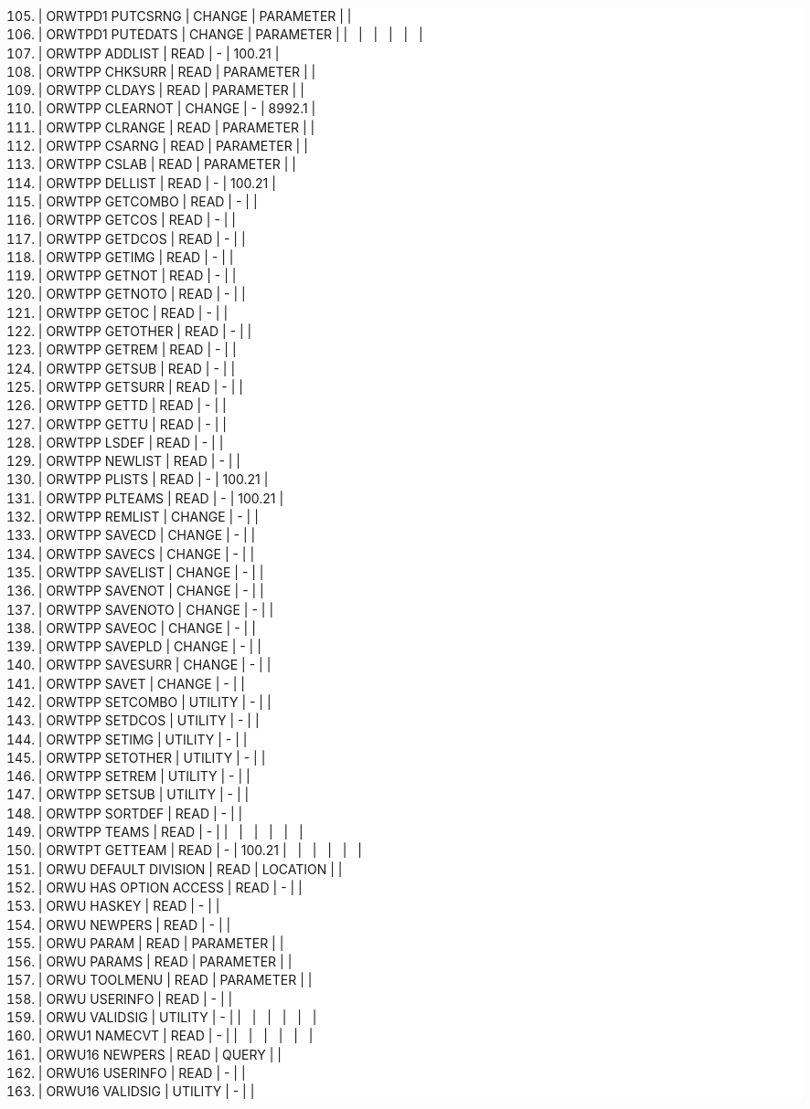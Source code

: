 105. | ORWTPD1 PUTCSRNG | CHANGE | PARAMETER |  | 
106. | ORWTPD1 PUTEDATS | CHANGE | PARAMETER |  | 
&nbsp; | &nbsp; | &nbsp; | &nbsp; | &nbsp; | &nbsp;
107. | ORWTPP ADDLIST | READ | - | 100.21 | 
108. | ORWTPP CHKSURR | READ | PARAMETER |  | 
109. | ORWTPP CLDAYS | READ | PARAMETER |  | 
110. | ORWTPP CLEARNOT | CHANGE | - | 8992.1 | 
111. | ORWTPP CLRANGE | READ | PARAMETER |  | 
112. | ORWTPP CSARNG | READ | PARAMETER |  | 
113. | ORWTPP CSLAB | READ | PARAMETER |  | 
114. | ORWTPP DELLIST | READ | - | 100.21 | 
115. | ORWTPP GETCOMBO | READ | - |  | 
116. | ORWTPP GETCOS | READ | - |  | 
117. | ORWTPP GETDCOS | READ | - |  | 
118. | ORWTPP GETIMG | READ | - |  | 
119. | ORWTPP GETNOT | READ | - |  | 
120. | ORWTPP GETNOTO | READ | - |  | 
121. | ORWTPP GETOC | READ | - |  | 
122. | ORWTPP GETOTHER | READ | - |  | 
123. | ORWTPP GETREM | READ | - |  | 
124. | ORWTPP GETSUB | READ | - |  | 
125. | ORWTPP GETSURR | READ | - |  | 
126. | ORWTPP GETTD | READ | - |  | 
127. | ORWTPP GETTU | READ | - |  | 
128. | ORWTPP LSDEF | READ | - |  | 
129. | ORWTPP NEWLIST | READ | - |  | 
130. | ORWTPP PLISTS | READ | - | 100.21 | 
131. | ORWTPP PLTEAMS | READ | - | 100.21 | 
132. | ORWTPP REMLIST | CHANGE | - |  | 
133. | ORWTPP SAVECD | CHANGE | - |  | 
134. | ORWTPP SAVECS | CHANGE | - |  | 
135. | ORWTPP SAVELIST | CHANGE | - |  | 
136. | ORWTPP SAVENOT | CHANGE | - |  | 
137. | ORWTPP SAVENOTO | CHANGE | - |  | 
138. | ORWTPP SAVEOC | CHANGE | - |  | 
139. | ORWTPP SAVEPLD | CHANGE | - |  | 
140. | ORWTPP SAVESURR | CHANGE | - |  | 
141. | ORWTPP SAVET | CHANGE | - |  | 
142. | ORWTPP SETCOMBO | UTILITY | - |  | 
143. | ORWTPP SETDCOS | UTILITY | - |  | 
144. | ORWTPP SETIMG | UTILITY | - |  | 
145. | ORWTPP SETOTHER | UTILITY | - |  | 
146. | ORWTPP SETREM | UTILITY | - |  | 
147. | ORWTPP SETSUB | UTILITY | - |  | 
148. | ORWTPP SORTDEF | READ | - |  | 
149. | ORWTPP TEAMS | READ | - |  | 
&nbsp; | &nbsp; | &nbsp; | &nbsp; | &nbsp; | &nbsp;
150. | ORWTPT GETTEAM | READ | - | 100.21 | 
&nbsp; | &nbsp; | &nbsp; | &nbsp; | &nbsp; | &nbsp;
151. | ORWU DEFAULT DIVISION | READ | LOCATION |  | 
152. | ORWU HAS OPTION ACCESS | READ | - |  | 
153. | ORWU HASKEY | READ | - |  | 
154. | ORWU NEWPERS | READ | - |  | 
155. | ORWU PARAM | READ | PARAMETER |  | 
156. | ORWU PARAMS | READ | PARAMETER |  | 
157. | ORWU TOOLMENU | READ | PARAMETER |  | 
158. | ORWU USERINFO | READ | - |  | 
159. | ORWU VALIDSIG | UTILITY | - |  | 
&nbsp; | &nbsp; | &nbsp; | &nbsp; | &nbsp; | &nbsp;
160. | ORWU1 NAMECVT | READ | - |  | 
&nbsp; | &nbsp; | &nbsp; | &nbsp; | &nbsp; | &nbsp;
161. | ORWU16 NEWPERS | READ | QUERY |  | 
162. | ORWU16 USERINFO | READ | - |  | 
163. | ORWU16 VALIDSIG | UTILITY | - |  | 